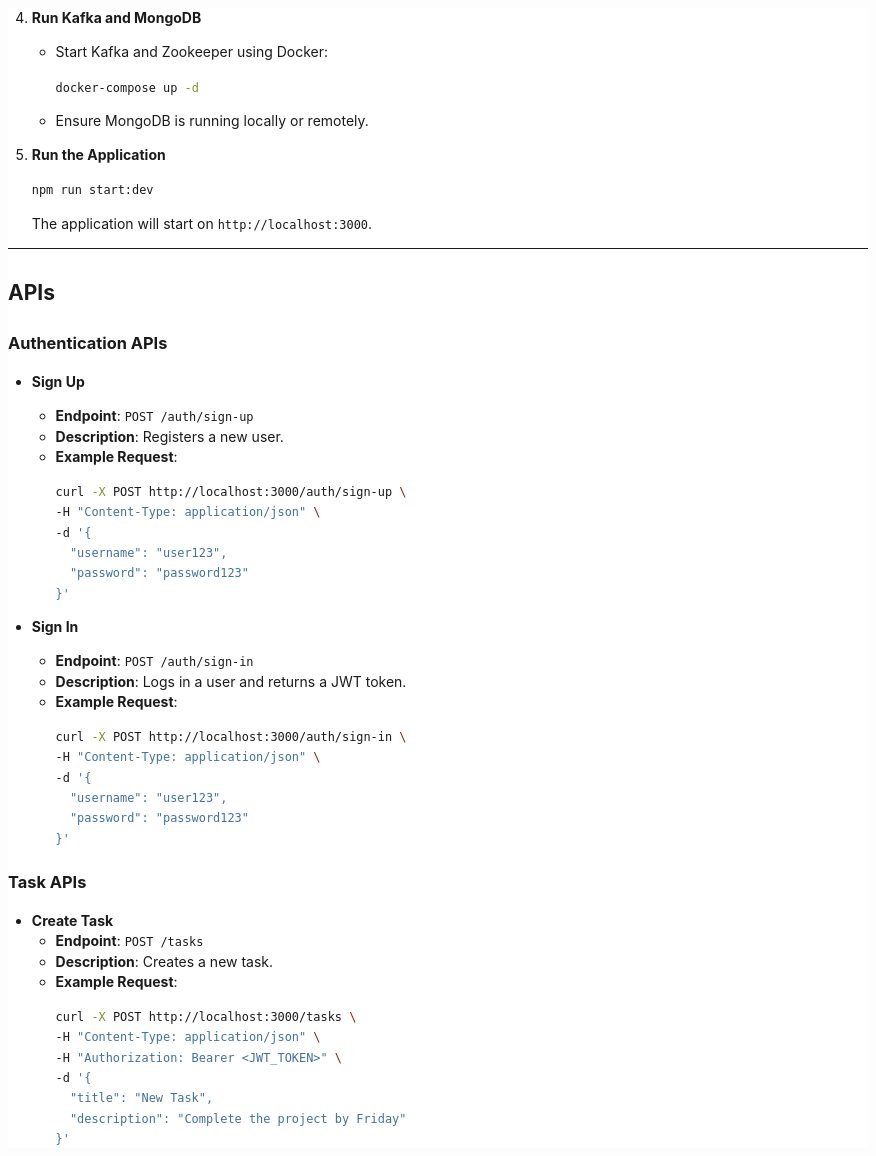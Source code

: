 4. **Run Kafka and MongoDB**

   - Start Kafka and Zookeeper using Docker:

     ```bash
     docker-compose up -d
     ```

   - Ensure MongoDB is running locally or remotely.

5. **Run the Application**

   ```bash
   npm run start:dev
   ```

   The application will start on `http://localhost:3000`.

---

## APIs

### Authentication APIs

- **Sign Up**
  - **Endpoint**: `POST /auth/sign-up`
  - **Description**: Registers a new user.
  - **Example Request**:
    ```bash
    curl -X POST http://localhost:3000/auth/sign-up \
    -H "Content-Type: application/json" \
    -d '{
      "username": "user123",
      "password": "password123"
    }'
    ```

- **Sign In**
  - **Endpoint**: `POST /auth/sign-in`
  - **Description**: Logs in a user and returns a JWT token.
  - **Example Request**:
    ```bash
    curl -X POST http://localhost:3000/auth/sign-in \
    -H "Content-Type: application/json" \
    -d '{
      "username": "user123",
      "password": "password123"
    }'
    ```

### Task APIs

- **Create Task**
  - **Endpoint**: `POST /tasks`
  - **Description**: Creates a new task.
  - **Example Request**:
    ```bash
    curl -X POST http://localhost:3000/tasks \
    -H "Content-Type: application/json" \
    -H "Authorization: Bearer <JWT_TOKEN>" \
    -d '{
      "title": "New Task",
      "description": "Complete the project by Friday"
    }'
    ```
